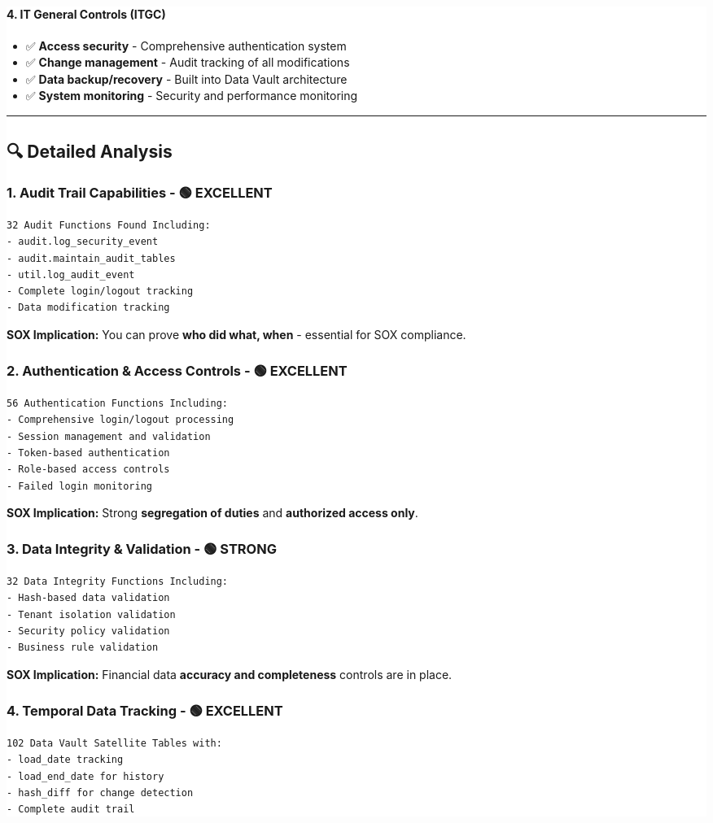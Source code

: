 #### 4. **IT General Controls (ITGC)**
- ✅ **Access security** - Comprehensive authentication system
- ✅ **Change management** - Audit tracking of all modifications
- ✅ **Data backup/recovery** - Built into Data Vault architecture
- ✅ **System monitoring** - Security and performance monitoring

---

## 🔍 Detailed Analysis

### **1. Audit Trail Capabilities - 🟢 EXCELLENT**
```
32 Audit Functions Found Including:
- audit.log_security_event
- audit.maintain_audit_tables  
- util.log_audit_event
- Complete login/logout tracking
- Data modification tracking
```

**SOX Implication:** You can prove **who did what, when** - essential for SOX compliance.

### **2. Authentication & Access Controls - 🟢 EXCELLENT**
```
56 Authentication Functions Including:
- Comprehensive login/logout processing
- Session management and validation
- Token-based authentication
- Role-based access controls
- Failed login monitoring
```

**SOX Implication:** Strong **segregation of duties** and **authorized access only**.

### **3. Data Integrity & Validation - 🟢 STRONG**
```
32 Data Integrity Functions Including:
- Hash-based data validation
- Tenant isolation validation
- Security policy validation
- Business rule validation
```

**SOX Implication:** Financial data **accuracy and completeness** controls are in place.

### **4. Temporal Data Tracking - 🟢 EXCELLENT**
```
102 Data Vault Satellite Tables with:
- load_date tracking
- load_end_date for history
- hash_diff for change detection
- Complete audit trail
```
